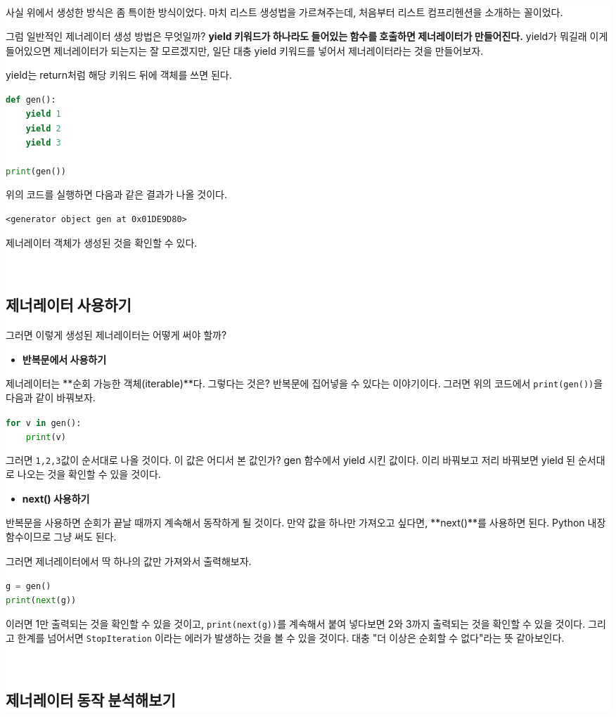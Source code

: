 사실 위에서 생성한 방식은 좀 특이한 방식이었다. 마치 리스트 생성법을 가르쳐주는데, 처음부터 리스트 컴프리헨션을 소개하는 꼴이었다.

그럼 일반적인 제너레이터 생성 방법은 무엇일까? **yield 키워드가 하나라도 들어있는 함수를 호출하면 제너레이터가 만들어진다.** yield가 뭐길래 이게 들어있으면 제너레이터가 되는지는 잘 모르겠지만, 일단 대충 yield 키워드를 넣어서 제너레이터라는 것을 만들어보자.

yield는 return처럼 해당 키워드 뒤에 객체를 쓰면 된다.

```python
def gen():
    yield 1
    yield 2
    yield 3

print(gen())
```

위의 코드를 실행하면 다음과 같은 결과가 나올 것이다.

```
<generator object gen at 0x01DE9D80>
```

제너레이터 객체가 생성된 것을 확인할 수 있다.

&nbsp;

## 제너레이터 사용하기

그러면 이렇게 생성된 제너레이터는 어떻게 써야 할까?

- **반복문에서 사용하기**

제너레이터는 **순회 가능한 객체(iterable)**다. 그렇다는 것은? 반복문에 집어넣을 수 있다는 이야기이다. 그러면 위의 코드에서 `print(gen())`을 다음과 같이 바꿔보자.

```python
for v in gen():
    print(v)
```

그러면 `1,2,3`값이 순서대로 나올 것이다. 이 값은 어디서 본 값인가? gen 함수에서 yield 시킨 값이다. 이리 바꿔보고 저리 바꿔보면 yield 된 순서대로 나오는 것을 확인할 수 있을 것이다.

- **next() 사용하기**

반복문을 사용하면 순회가 끝날 때까지 계속해서 동작하게 될 것이다. 만약 값을 하나만 가져오고 싶다면, **next()**를 사용하면 된다. Python 내장 함수이므로 그냥 써도 된다.

그러면 제너레이터에서 딱 하나의 값만 가져와서 출력해보자.

```python
g = gen()
print(next(g))
```

이러면 1만 출력되는 것을 확인할 수 있을 것이고, `print(next(g))`를 계속해서 붙여 넣다보면 2와 3까지 출력되는 것을 확인할 수 있을 것이다. 그리고 한계를 넘어서면 `StopIteration` 이라는 에러가 발생하는 것을 볼 수 있을 것이다. 대충 "더 이상은 순회할 수 없다"라는 뜻 같아보인다.

&nbsp;

## 제너레이터 동작 분석해보기
